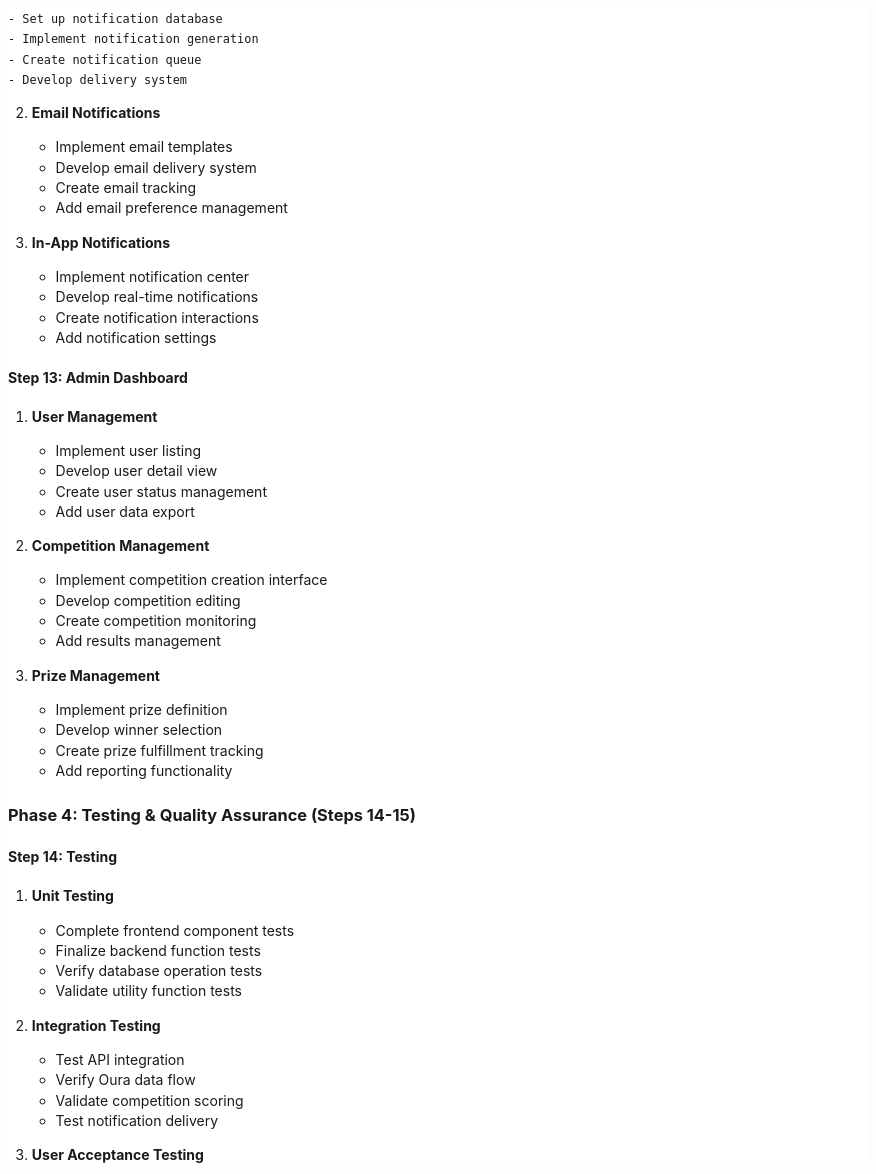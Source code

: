     - Set up notification database
    - Implement notification generation
    - Create notification queue
    - Develop delivery system
2. **Email Notifications**
    
    - Implement email templates
    - Develop email delivery system
    - Create email tracking
    - Add email preference management
3. **In-App Notifications**
    
    - Implement notification center
    - Develop real-time notifications
    - Create notification interactions
    - Add notification settings

#### Step 13: Admin Dashboard

1. **User Management**
    
    - Implement user listing
    - Develop user detail view
    - Create user status management
    - Add user data export
2. **Competition Management**
    
    - Implement competition creation interface
    - Develop competition editing
    - Create competition monitoring
    - Add results management
3. **Prize Management**
    
    - Implement prize definition
    - Develop winner selection
    - Create prize fulfillment tracking
    - Add reporting functionality

### Phase 4: Testing & Quality Assurance (Steps 14-15)

#### Step 14: Testing

1. **Unit Testing**
    
    - Complete frontend component tests
    - Finalize backend function tests
    - Verify database operation tests
    - Validate utility function tests
2. **Integration Testing**
    
    - Test API integration
    - Verify Oura data flow
    - Validate competition scoring
    - Test notification delivery
3. **User Acceptance Testing**
    